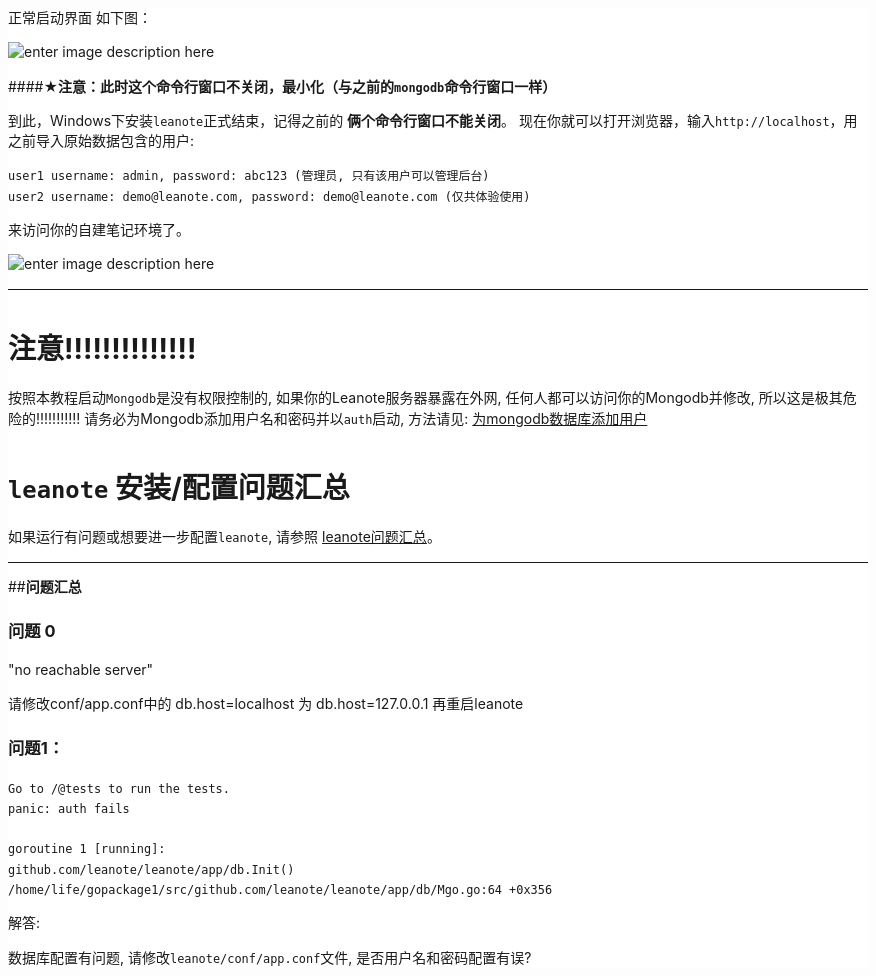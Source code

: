 正常启动界面 如下图：

![enter image description here](http://7xi5m5.com1.z0.glb.clouddn.com/leanote/image/image021.png)

####**★注意：此时这个命令行窗口不关闭，最小化（与之前的`mongodb`命令行窗口一样）**

到此，Windows下安装`leanote`正式结束，记得之前的  **俩个命令行窗口不能关闭**。
现在你就可以打开浏览器，输入`http://localhost`，用之前导入原始数据包含的用户:

```
user1 username: admin, password: abc123 (管理员, 只有该用户可以管理后台)
user2 username: demo@leanote.com, password: demo@leanote.com (仅共体验使用)
```

来访问你的自建笔记环境了。

![enter image description here](http://7xi5m5.com1.z0.glb.clouddn.com/leanote/image/image023.png)


-----------------------------------

# 注意!!!!!!!!!!!!!!
按照本教程启动`Mongodb`是没有权限控制的, 如果你的Leanote服务器暴露在外网, 任何人都可以访问你的Mongodb并修改, 所以这是极其危险的!!!!!!!!!!! 请务必为Mongodb添加用户名和密码并以`auth`启动, 方法请见: [为mongodb数据库添加用户](https://github.com/leanote/leanote/wiki/QA#%E5%A6%82%E4%BD%95%E7%BB%91%E5%AE%9A%E5%9F%9F%E5%90%8D)

# `leanote` 安装/配置问题汇总

如果运行有问题或想要进一步配置`leanote`, 请参照 [leanote问题汇总](https://github.com/leanote/leanote/wiki/QA)。

--------------------------------

##**问题汇总**

### 问题 0

"no reachable server" 

请修改conf/app.conf中的 db.host=localhost 为 db.host=127.0.0.1 再重启leanote

### **问题1：**

```
Go to /@tests to run the tests.
panic: auth fails

goroutine 1 [running]:
github.com/leanote/leanote/app/db.Init()
/home/life/gopackage1/src/github.com/leanote/leanote/app/db/Mgo.go:64 +0x356  
```
解答:

数据库配置有问题, 请修改`leanote/conf/app.conf`文件, 是否用户名和密码配置有误?

